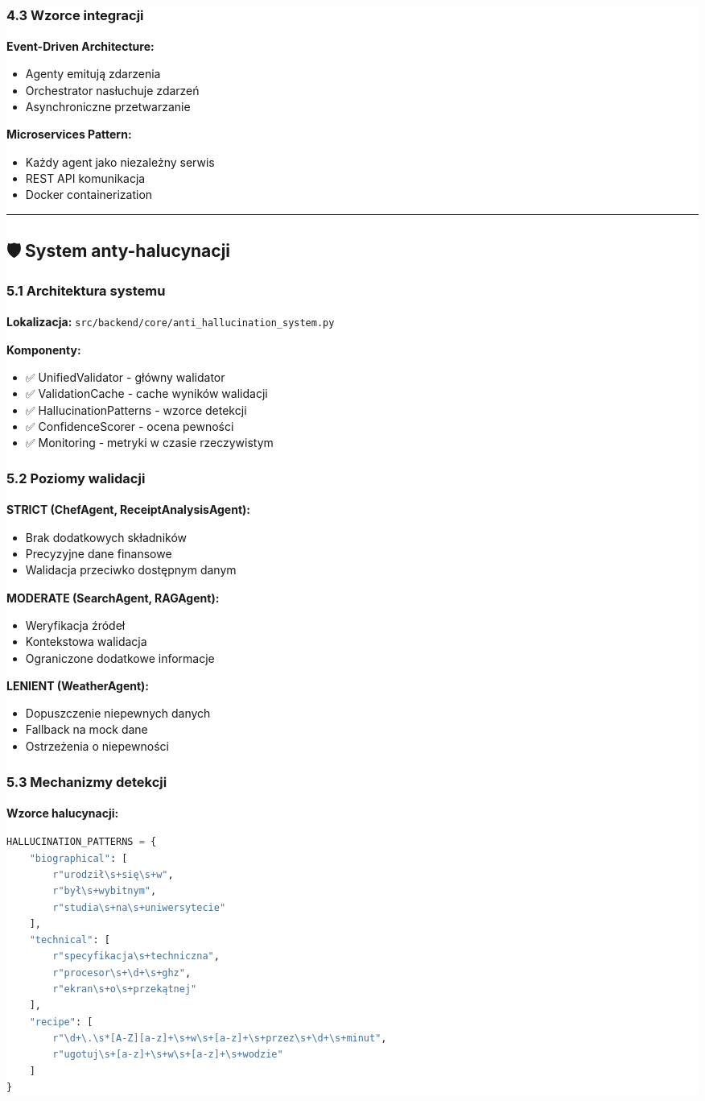 ### 4.3 Wzorce integracji

**Event-Driven Architecture:**
- Agenty emitują zdarzenia
- Orchestrator nasłuchuje zdarzeń
- Asynchroniczne przetwarzanie

**Microservices Pattern:**
- Każdy agent jako niezależny serwis
- REST API komunikacja
- Docker containerization

---

## 🛡️ System anty-halucynacji

### 5.1 Architektura systemu

**Lokalizacja:** `src/backend/core/anti_hallucination_system.py`

**Komponenty:**
- ✅ UnifiedValidator - główny walidator
- ✅ ValidationCache - cache wyników walidacji
- ✅ HallucinationPatterns - wzorce detekcji
- ✅ ConfidenceScorer - ocena pewności
- ✅ Monitoring - metryki w czasie rzeczywistym

### 5.2 Poziomy walidacji

**STRICT (ChefAgent, ReceiptAnalysisAgent):**
- Brak dodatkowych składników
- Precyzyjne dane finansowe
- Walidacja przeciwko dostępnym danym

**MODERATE (SearchAgent, RAGAgent):**
- Weryfikacja źródeł
- Kontekstowa walidacja
- Ograniczone dodatkowe informacje

**LENIENT (WeatherAgent):**
- Dopuszczenie niepewnych danych
- Fallback na mock dane
- Ostrzeżenia o niepewności

### 5.3 Mechanizmy detekcji

**Wzorce halucynacji:**
```python
HALLUCINATION_PATTERNS = {
    "biographical": [
        r"urodził\s+się\s+w",
        r"był\s+wybitnym",
        r"studia\s+na\s+uniwersytecie"
    ],
    "technical": [
        r"specyfikacja\s+techniczna",
        r"procesor\s+\d+\s+ghz",
        r"ekran\s+o\s+przekątnej"
    ],
    "recipe": [
        r"\d+\.\s*[A-Z][a-z]+\s+w\s+[a-z]+\s+przez\s+\d+\s+minut",
        r"ugotuj\s+[a-z]+\s+w\s+[a-z]+\s+wodzie"
    ]
}
```
